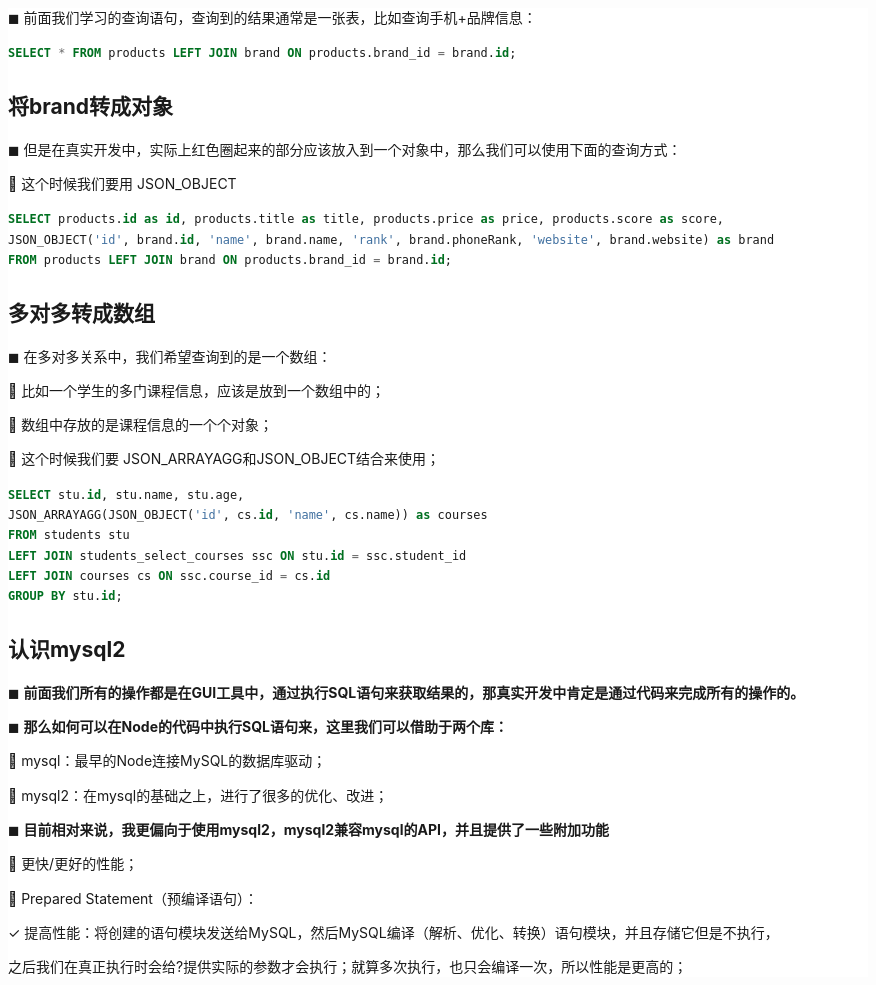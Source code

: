 ◼ 前面我们学习的查询语句，查询到的结果通常是一张表，比如查询手机+品牌信息：

````sql
SELECT * FROM products LEFT JOIN brand ON products.brand_id = brand.id;	
````

## 将brand转成对象

◼ 但是在真实开发中，实际上红色圈起来的部分应该放入到一个对象中，那么我们可以使用下面的查询方式：

 这个时候我们要用 JSON_OBJECT

````sql
SELECT products.id as id, products.title as title, products.price as price, products.score as score, 
JSON_OBJECT('id', brand.id, 'name', brand.name, 'rank', brand.phoneRank, 'website', brand.website) as brand
FROM products LEFT JOIN brand ON products.brand_id = brand.id;
````

## 多对多转成数组

◼ 在多对多关系中，我们希望查询到的是一个数组：

 比如一个学生的多门课程信息，应该是放到一个数组中的；

 数组中存放的是课程信息的一个个对象；

 这个时候我们要 JSON_ARRAYAGG和JSON_OBJECT结合来使用；

````sql
SELECT stu.id, stu.name, stu.age, 
JSON_ARRAYAGG(JSON_OBJECT('id', cs.id, 'name', cs.name)) as courses 
FROM students stu
LEFT JOIN students_select_courses ssc ON stu.id = ssc.student_id
LEFT JOIN courses cs ON ssc.course_id = cs.id
GROUP BY stu.id;
````

## 认识mysql2

◼ **前面我们所有的操作都是在GUI工具中，通过执行SQL语句来获取结果的，那真实开发中肯定是通过代码来完成所有的操作的。**

◼ **那么如何可以在Node的代码中执行SQL语句来，这里我们可以借助于两个库：**

 mysql：最早的Node连接MySQL的数据库驱动；

 mysql2：在mysql的基础之上，进行了很多的优化、改进；

◼ **目前相对来说，我更偏向于使用mysql2，mysql2兼容mysql的API，并且提供了一些附加功能**

 更快/更好的性能； 

 Prepared Statement（预编译语句）： 

✓ 提高性能：将创建的语句模块发送给MySQL，然后MySQL编译（解析、优化、转换）语句模块，并且存储它但是不执行，

之后我们在真正执行时会给?提供实际的参数才会执行；就算多次执行，也只会编译一次，所以性能是更高的；
